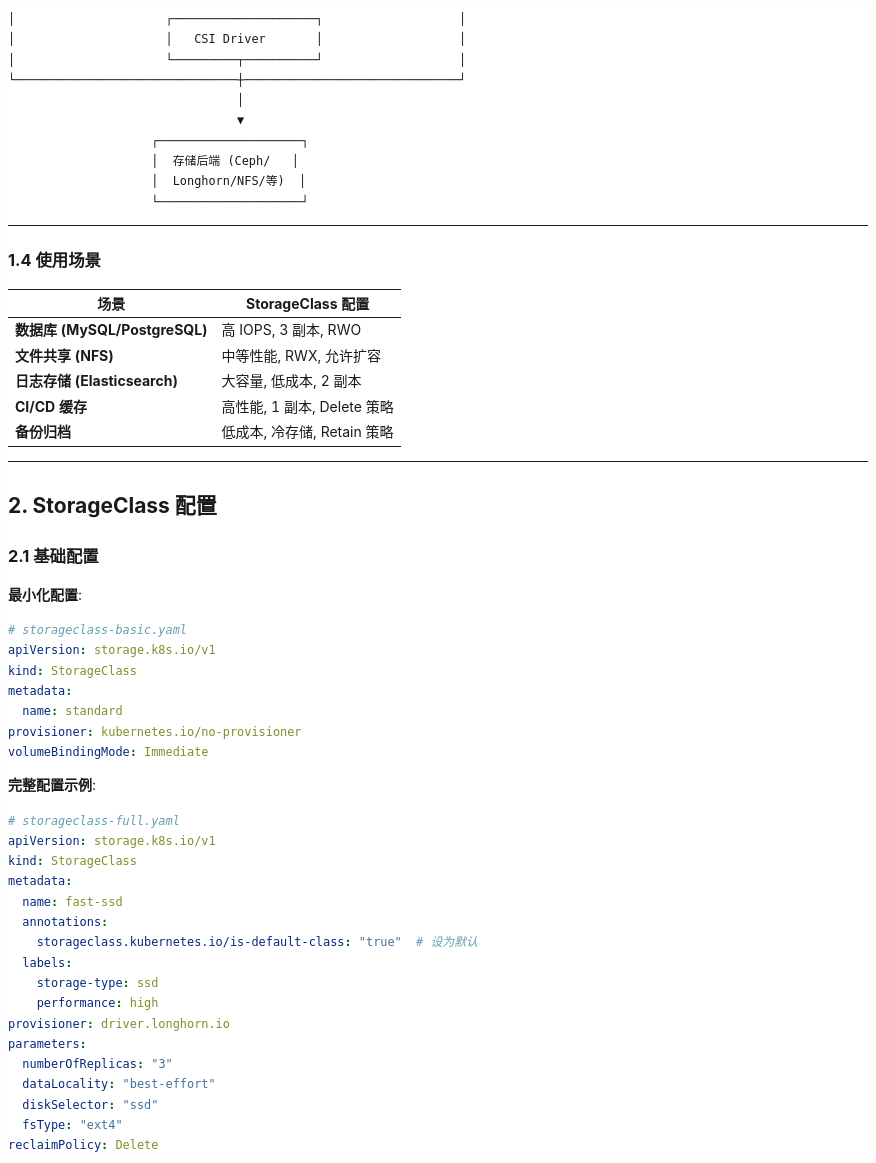 ```text
│                     ┌────────────────────┐                   │
│                     │   CSI Driver       │                   │
│                     └─────────┬──────────┘                   │
└───────────────────────────────┼──────────────────────────────┘
                                │
                                ▼
                    ┌────────────────────┐
                    │  存储后端 (Ceph/   │
                    │  Longhorn/NFS/等)  │
                    └────────────────────┘
```

---

### 1.4 使用场景

| 场景 | StorageClass 配置 |
|-----|------------------|
| **数据库 (MySQL/PostgreSQL)** | 高 IOPS, 3 副本, RWO |
| **文件共享 (NFS)** | 中等性能, RWX, 允许扩容 |
| **日志存储 (Elasticsearch)** | 大容量, 低成本, 2 副本 |
| **CI/CD 缓存** | 高性能, 1 副本, Delete 策略 |
| **备份归档** | 低成本, 冷存储, Retain 策略 |

---

## 2. StorageClass 配置

### 2.1 基础配置

**最小化配置**:

```yaml
# storageclass-basic.yaml
apiVersion: storage.k8s.io/v1
kind: StorageClass
metadata:
  name: standard
provisioner: kubernetes.io/no-provisioner
volumeBindingMode: Immediate
```

**完整配置示例**:

```yaml
# storageclass-full.yaml
apiVersion: storage.k8s.io/v1
kind: StorageClass
metadata:
  name: fast-ssd
  annotations:
    storageclass.kubernetes.io/is-default-class: "true"  # 设为默认
  labels:
    storage-type: ssd
    performance: high
provisioner: driver.longhorn.io
parameters:
  numberOfReplicas: "3"
  dataLocality: "best-effort"
  diskSelector: "ssd"
  fsType: "ext4"
reclaimPolicy: Delete
```